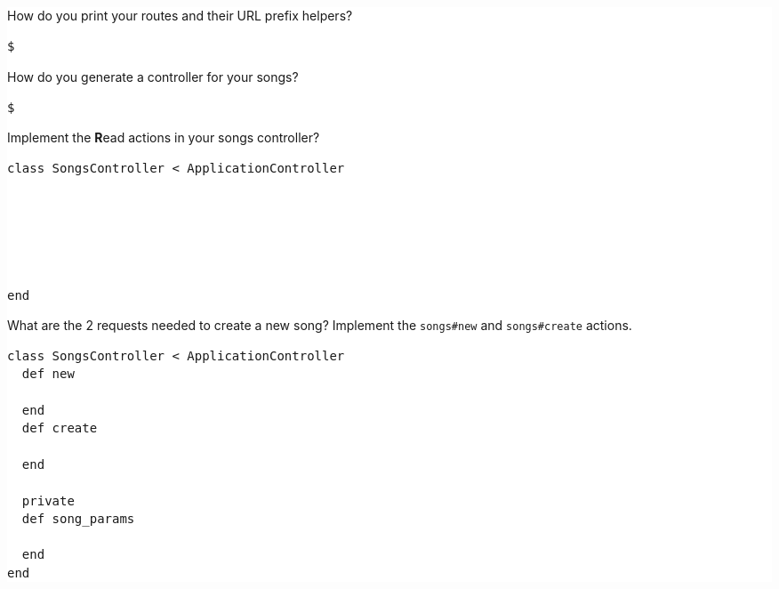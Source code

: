 









</pre>


<div class="question">
  How do you print your routes and their URL prefix helpers?
</div>

<pre>
$
</pre>


<div class="question">
  How do you generate a controller for your songs?
</div>

<pre>
$
</pre>


<div class="question">
  Implement the <strong>R</strong>ead actions in your songs controller?
</div>

<pre>
class SongsController < ApplicationController






end
</pre>


<div class="question">
  What are the 2 requests needed to create a new song? Implement the <code>songs#new</code> and <code>songs#create</code> actions.
</div>

<pre>
class SongsController < ApplicationController
  def new

  end
  def create

  end

  private
  def song_params

  end
end
</pre>
